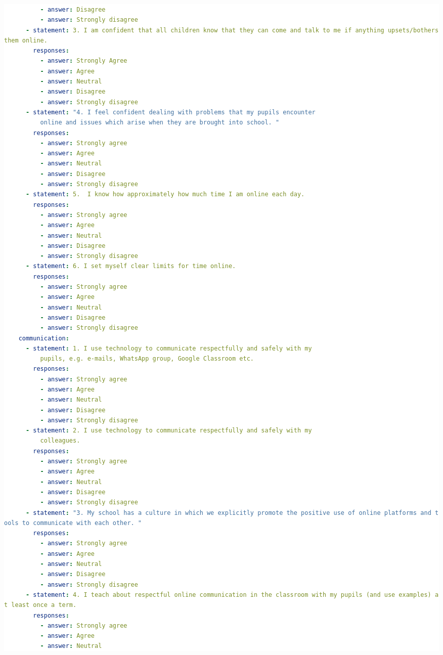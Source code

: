 ```yaml
          - answer: Disagree
          - answer: Strongly disagree
      - statement: 3. I am confident that all children know that they can come and talk to me if anything upsets/bothers them online.
        responses:
          - answer: Strongly Agree
          - answer: Agree
          - answer: Neutral
          - answer: Disagree
          - answer: Strongly disagree
      - statement: "4. I feel confident dealing with problems that my pupils encounter
          online and issues which arise when they are brought into school. "
        responses:
          - answer: Strongly agree
          - answer: Agree
          - answer: Neutral
          - answer: Disagree
          - answer: Strongly disagree
      - statement: 5.  I know how approximately how much time I am online each day.
        responses:
          - answer: Strongly agree
          - answer: Agree
          - answer: Neutral
          - answer: Disagree
          - answer: Strongly disagree
      - statement: 6. I set myself clear limits for time online.
        responses:
          - answer: Strongly agree
          - answer: Agree
          - answer: Neutral
          - answer: Disagree
          - answer: Strongly disagree
    communication:
      - statement: 1. I use technology to communicate respectfully and safely with my
          pupils, e.g. e-mails, WhatsApp group, Google Classroom etc.
        responses:
          - answer: Strongly agree
          - answer: Agree
          - answer: Neutral
          - answer: Disagree
          - answer: Strongly disagree
      - statement: 2. I use technology to communicate respectfully and safely with my
          colleagues.
        responses:
          - answer: Strongly agree
          - answer: Agree
          - answer: Neutral
          - answer: Disagree
          - answer: Strongly disagree
      - statement: "3. My school has a culture in which we explicitly promote the positive use of online platforms and tools to communicate with each other. "
        responses:
          - answer: Strongly agree
          - answer: Agree
          - answer: Neutral
          - answer: Disagree
          - answer: Strongly disagree
      - statement: 4. I teach about respectful online communication in the classroom with my pupils (and use examples) at least once a term.
        responses:
          - answer: Strongly agree
          - answer: Agree
          - answer: Neutral
```